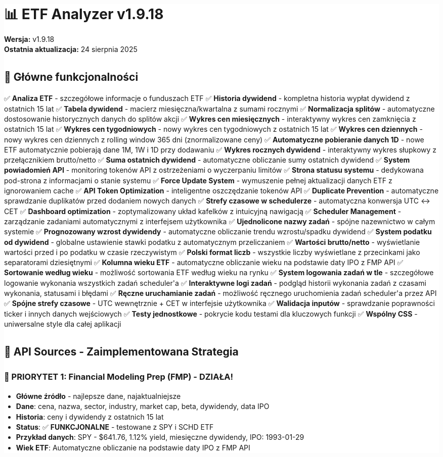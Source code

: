 # 📊 ETF Analyzer v1.9.18

**Wersja:** v1.9.18  
**Ostatnia aktualizacja:** 24 sierpnia 2025

## 🎯 **Główne funkcjonalności**

✅ **Analiza ETF** - szczegółowe informacje o funduszach ETF
✅ **Historia dywidend** - kompletna historia wypłat dywidend z ostatnich 15 lat
✅ **Tabela dywidend** - macierz miesięczna/kwartalna z sumami rocznymi
✅ **Normalizacja splitów** - automatyczne dostosowanie historycznych danych do splitów akcji
✅ **Wykres cen miesięcznych** - interaktywny wykres cen zamknięcia z ostatnich 15 lat
✅ **Wykres cen tygodniowych** - nowy wykres cen tygodniowych z ostatnich 15 lat
✅ **Wykres cen dziennych** - nowy wykres cen dziennych z rolling window 365 dni (znormalizowane ceny)
✅ **Automatyczne pobieranie danych 1D** - nowe ETF automatycznie pobierają dane 1M, 1W i 1D przy dodawaniu
✅ **Wykres rocznych dywidend** - interaktywny wykres słupkowy z przełącznikiem brutto/netto
✅ **Suma ostatnich dywidend** - automatyczne obliczanie sumy ostatnich dywidend
✅ **System powiadomień API** - monitoring tokenów API z ostrzeżeniami o wyczerpaniu limitów
✅ **Strona statusu systemu** - dedykowana pod-strona z informacjami o stanie systemu
✅ **Force Update System** - wymuszenie pełnej aktualizacji danych ETF z ignorowaniem cache
✅ **API Token Optimization** - inteligentne oszczędzanie tokenów API
✅ **Duplicate Prevention** - automatyczne sprawdzanie duplikatów przed dodaniem nowych danych
✅ **Strefy czasowe w schedulerze** - automatyczna konwersja UTC ↔ CET
✅ **Dashboard optimization** - zoptymalizowany układ kafelków z intuicyjną nawigacją
✅ **Scheduler Management** - zarządzanie zadaniami automatycznymi z interfejsem użytkownika
✅ **Ujednolicone nazwy zadań** - spójne nazewnictwo w całym systemie
✅ **Prognozowany wzrost dywidendy** - automatyczne obliczanie trendu wzrostu/spadku dywidend
✅ **System podatku od dywidend** - globalne ustawienie stawki podatku z automatycznym przeliczaniem
✅ **Wartości brutto/netto** - wyświetlanie wartości przed i po podatku w czasie rzeczywistym
✅ **Polski format liczb** - wszystkie liczby wyświetlane z przecinkami jako separatorami dziesiętnymi
✅ **Kolumna wieku ETF** - automatyczne obliczanie wieku na podstawie daty IPO z FMP API
✅ **Sortowanie według wieku** - możliwość sortowania ETF według wieku na rynku
✅ **System logowania zadań w tle** - szczegółowe logowanie wykonania wszystkich zadań scheduler'a
✅ **Interaktywne logi zadań** - podgląd historii wykonania zadań z czasami wykonania, statusami i błędami
✅ **Ręczne uruchamianie zadań** - możliwość ręcznego uruchomienia zadań scheduler'a przez API
✅ **Spójne strefy czasowe** - UTC wewnętrznie + CET w interfejsie użytkownika
✅ **Walidacja inputów** - sprawdzanie poprawności ticker i innych danych wejściowych
✅ **Testy jednostkowe** - pokrycie kodu testami dla kluczowych funkcji
✅ **Wspólny CSS** - uniwersalne style dla całej aplikacji

## 🔌 **API Sources - Zaimplementowana Strategia**

### **🥇 PRIORYTET 1: Financial Modeling Prep (FMP) - DZIAŁA!**
- **Główne źródło** - najlepsze dane, najaktualniejsze
- **Dane**: cena, nazwa, sector, industry, market cap, beta, dywidendy, data IPO
- **Historia**: ceny i dywidendy z ostatnich 15 lat
- **Status**: ✅ **FUNKCJONALNE** - testowane z SPY i SCHD ETF
- **Przykład danych**: SPY - $641.76, 1.12% yield, miesięczne dywidendy, IPO: 1993-01-29
- **Wiek ETF**: Automatyczne obliczanie na podstawie daty IPO z FMP API
